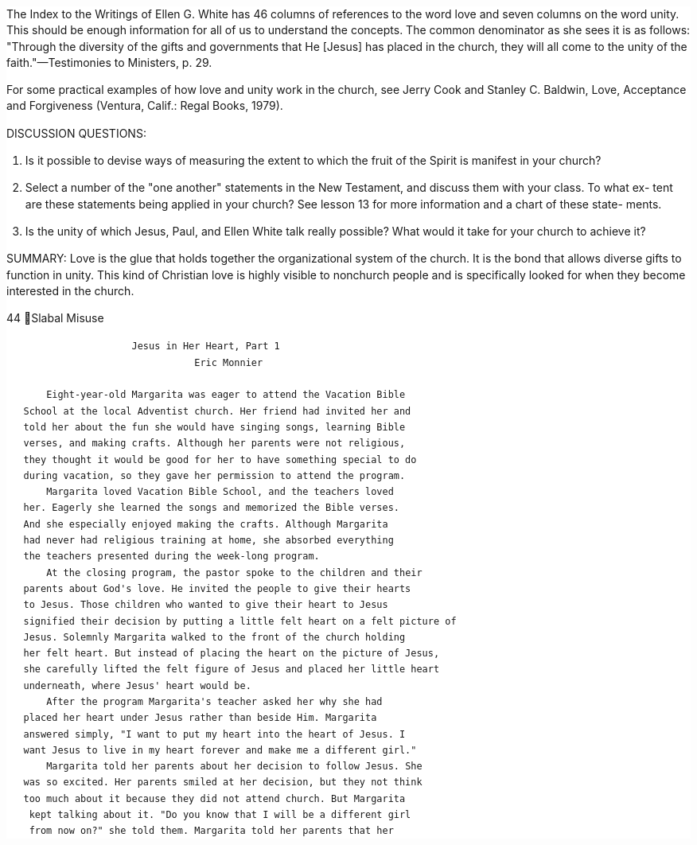    The Index to the Writings of Ellen G. White has 46 columns of
references to the word love and seven columns on the word unity. This
should be enough information for all of us to understand the concepts.
The common denominator as she sees it is as follows: "Through the
diversity of the gifts and governments that He [Jesus] has placed in the
church, they will all come to the unity of the faith."—Testimonies to
Ministers, p. 29.

   For some practical examples of how love and unity work in the
church, see Jerry Cook and Stanley C. Baldwin, Love, Acceptance and
Forgiveness (Ventura, Calif.: Regal Books, 1979).

 DISCUSSION QUESTIONS:
  1. Is it possible to devise ways of measuring the extent to
     which the fruit of the Spirit is manifest in your church?

   2. Select a number of the "one another" statements in the New
      Testament, and discuss them with your class. To what ex-
      tent are these statements being applied in your church? See
      lesson 13 for more information and a chart of these state-
      ments.

   3. Is the unity of which Jesus, Paul, and Ellen White talk
      really possible? What would it take for your church to
      achieve it?

SUMMARY: Love is the glue that holds together the organizational
system of the church. It is the bond that allows diverse gifts to function
in unity. This kind of Christian love is highly visible to nonchurch
people and is specifically looked for when they become interested in
the church.



44
Slabal Misuse

                          Jesus in Her Heart, Part 1
                                     Eric Monnier

           Eight-year-old Margarita was eager to attend the Vacation Bible
       School at the local Adventist church. Her friend had invited her and
       told her about the fun she would have singing songs, learning Bible
       verses, and making crafts. Although her parents were not religious,
       they thought it would be good for her to have something special to do
       during vacation, so they gave her permission to attend the program.
           Margarita loved Vacation Bible School, and the teachers loved
       her. Eagerly she learned the songs and memorized the Bible verses.
       And she especially enjoyed making the crafts. Although Margarita
       had never had religious training at home, she absorbed everything
       the teachers presented during the week-long program.
           At the closing program, the pastor spoke to the children and their
       parents about God's love. He invited the people to give their hearts
       to Jesus. Those children who wanted to give their heart to Jesus
       signified their decision by putting a little felt heart on a felt picture of
       Jesus. Solemnly Margarita walked to the front of the church holding
       her felt heart. But instead of placing the heart on the picture of Jesus,
       she carefully lifted the felt figure of Jesus and placed her little heart
       underneath, where Jesus' heart would be.
           After the program Margarita's teacher asked her why she had
       placed her heart under Jesus rather than beside Him. Margarita
       answered simply, "I want to put my heart into the heart of Jesus. I
       want Jesus to live in my heart forever and make me a different girl."
           Margarita told her parents about her decision to follow Jesus. She
       was so excited. Her parents smiled at her decision, but they not think
       too much about it because they did not attend church. But Margarita
        kept talking about it. "Do you know that I will be a different girl
        from now on?" she told them. Margarita told her parents that her